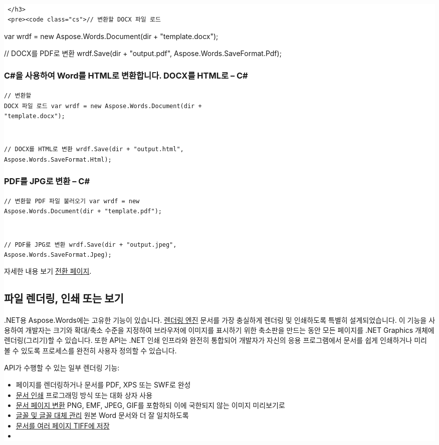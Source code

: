      </h3>
     <pre><code class="cs">// 변환할 DOCX 파일 로드
var wrdf = new Aspose.Words.Document(dir + "template.docx");

// DOCX를 PDF로 변환
wrdf.Save(dir + "output.pdf", Aspose.Words.SaveFormat.Pdf);</code></pre>
    </div>
    <div class="codeblock" id="code">
     <h3>
      C#을 사용하여 Word를 HTML로 변환합니다. DOCX를 HTML로 – C#
     </h3>
     <pre><code class="cs">// 변환할 DOCX 파일 로드
var wrdf = new Aspose.Words.Document(dir + "template.docx");

// DOCX를 HTML로 변환
wrdf.Save(dir + "output.html", Aspose.Words.SaveFormat.Html);</code></pre>
    </div>
    <div class="codeblock" id="code">
     <h3>
      PDF를 JPG로 변환 – C#
     </h3>
     <pre><code class="cs">// 변환할 PDF 파일 불러오기
var wrdf = new Aspose.Words.Document(dir + "template.pdf");

// PDF를 JPG로 변환
wrdf.Save(dir + "output.jpeg", Aspose.Words.SaveFormat.Jpeg);</code></pre>
    </div>
    <p>
     자세한 내용 보기 <a href="https://products.aspose.com/words/net/conversion/">전환 페이지</a>.
    </p>
   </div>
   <div class="col-lg-12">
    <h2 class="h2title">
     파일 렌더링, 인쇄 또는 보기
    </h2>
    <p>
     .NET용 Aspose.Words에는 고유한 기능이 있습니다. <a href="https://docs.aspose.com/words/net/rendering/">렌더링 엔진</a> 문서를 가장 충실하게 렌더링 및 인쇄하도록 특별히 설계되었습니다. 이 기능을 사용하여 개발자는 크기와 확대/축소 수준을 지정하여 브라우저에 이미지를 표시하기 위한 축소판을 만드는 동안 모든 페이지를 .NET Graphics 개체에 렌더링(그리기)할 수 있습니다. 또한 API는 .NET 인쇄 인프라와 완전히 통합되어 개발자가 자신의 응용 프로그램에서 문서를 쉽게 인쇄하거나 미리 볼 수 있도록 프로세스를 완전히 사용자 정의할 수 있습니다.
    </p>
    <p>
    API가 수행할 수 있는 일부 렌더링 기능:
    </p>
    <ul>
     <li>
      페이지를 렌더링하거나 문서를 PDF, XPS 또는 SWF로 완성
     </li>
     <li>
      <a href="https://docs.aspose.com/words/net/print-a-document-programmatically-or-using-dialogs/">문서 인쇄</a> 프로그래밍 방식 또는 대화 상자 사용 
     </li>
     <li>
      <a href="https://docs.aspose.com/words/net/convert-a-document-to-an-image/">문서 페이지 변환</a> PNG, EMF, JPEG, GIF를 포함하되 이에 국한되지 않는 이미지 미리보기로
     </li>
     <li>
      <a href="https://docs.aspose.com/words/net/manipulating-and-substitution-truetype-fonts/">글꼴 및 글꼴 대체 관리</a> 원본 Word 문서와 더 잘 일치하도록
     </li>
     <li>
      <a href="https://docs.aspose.com/words/net/saving-a-document-as-a-multipage-tiff/">문서를 여러 페이지 TIFF에 저장</a>
     </li>
     <li>